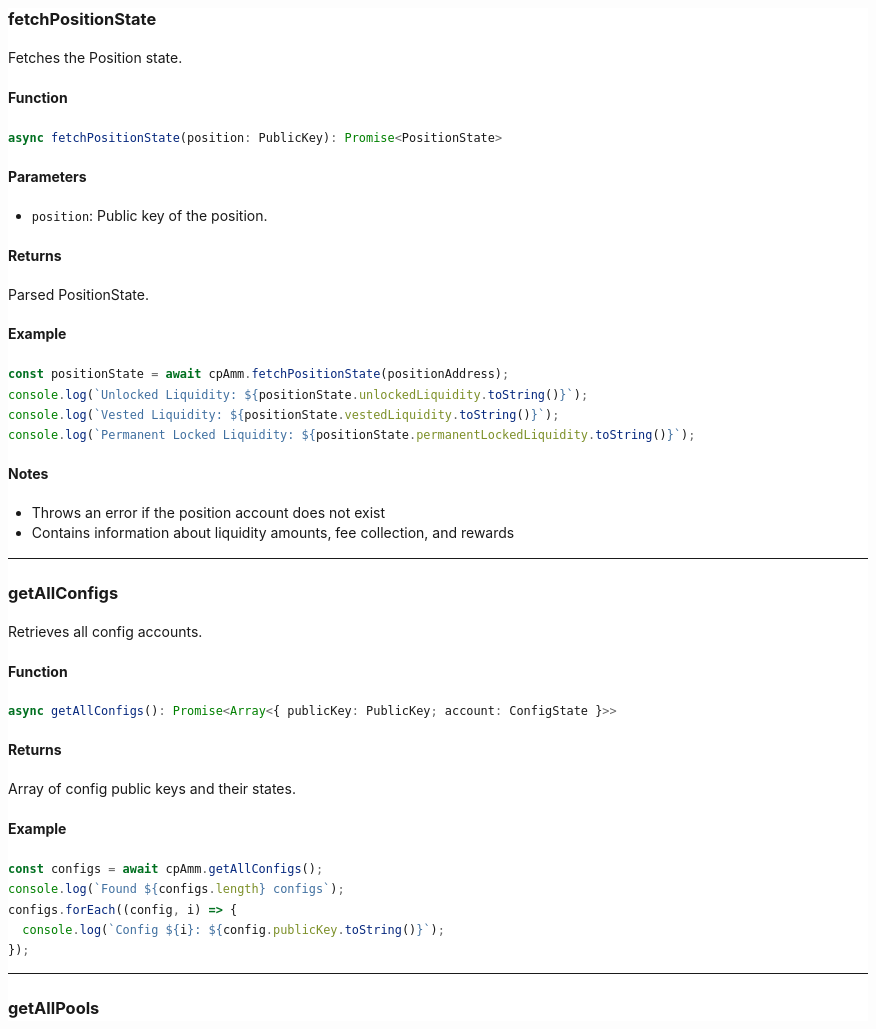 
### fetchPositionState

Fetches the Position state.

#### Function
```typescript
async fetchPositionState(position: PublicKey): Promise<PositionState>
```

#### Parameters
- `position`: Public key of the position.

#### Returns
Parsed PositionState.

#### Example
```typescript
const positionState = await cpAmm.fetchPositionState(positionAddress);
console.log(`Unlocked Liquidity: ${positionState.unlockedLiquidity.toString()}`);
console.log(`Vested Liquidity: ${positionState.vestedLiquidity.toString()}`);
console.log(`Permanent Locked Liquidity: ${positionState.permanentLockedLiquidity.toString()}`);
```

#### Notes
- Throws an error if the position account does not exist
- Contains information about liquidity amounts, fee collection, and rewards

---

### getAllConfigs

Retrieves all config accounts.

#### Function
```typescript
async getAllConfigs(): Promise<Array<{ publicKey: PublicKey; account: ConfigState }>>
```

#### Returns
Array of config public keys and their states.

#### Example
```typescript
const configs = await cpAmm.getAllConfigs();
console.log(`Found ${configs.length} configs`);
configs.forEach((config, i) => {
  console.log(`Config ${i}: ${config.publicKey.toString()}`);
});
```

---

### getAllPools
